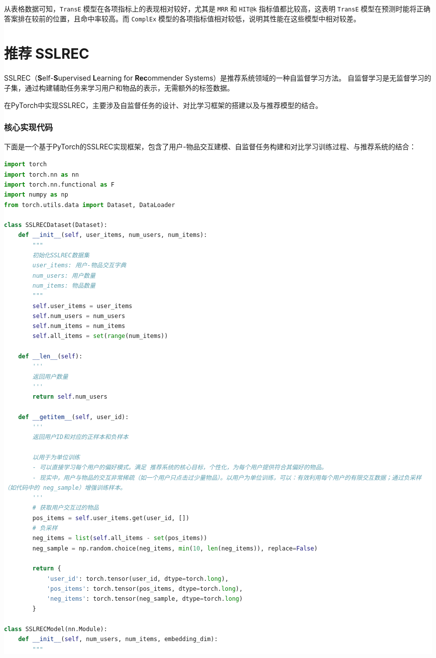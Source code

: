 从表格数据可知，`TransE` 模型在各项指标上的表现相对较好，尤其是 `MRR` 和 `HIT@k` 指标值都比较高，这表明 `TransE` 模型在预测时能将正确答案排在较前的位置，且命中率较高。而 `ComplEx` 模型的各项指标值相对较低，说明其性能在这些模型中相对较差。

# 推荐 SSLREC


SSLREC（**S**elf-**S**upervised **L**earning for **Rec**ommender Systems）是推荐系统领域的一种自监督学习方法。
自监督学习是无监督学习的子集，通过构建辅助任务来学习用户和物品的表示，无需额外的标签数据。

在PyTorch中实现SSLREC，主要涉及自监督任务的设计、对比学习框架的搭建以及与推荐模型的结合。

### 核心实现代码
下面是一个基于PyTorch的SSLREC实现框架，包含了用户-物品交互建模、自监督任务构建和对比学习训练过程、与推荐系统的结合：

```python
import torch
import torch.nn as nn
import torch.nn.functional as F
import numpy as np
from torch.utils.data import Dataset, DataLoader

class SSLRECDataset(Dataset):
    def __init__(self, user_items, num_users, num_items):
        """
        初始化SSLREC数据集
        user_items: 用户-物品交互字典
        num_users: 用户数量
        num_items: 物品数量
        """
        self.user_items = user_items
        self.num_users = num_users
        self.num_items = num_items
        self.all_items = set(range(num_items))
        
    def __len__(self):
        '''
        返回用户数量
        '''
        return self.num_users
    
    def __getitem__(self, user_id):
        '''
        返回用户ID和对应的正样本和负样本
        
        以用于为单位训练
        - 可以直接学习每个用户的偏好模式。满足 推荐系统的核心目标，个性化，为每个用户提供符合其偏好的物品。
        - 现实中，用户与物品的交互非常稀疏（如一个用户只点击过少量物品）。以用户为单位训练，可以：有效利用每个用户的有限交互数据；通过负采样（如代码中的 neg_sample）增强训练样本。
        '''
        # 获取用户交互过的物品
        pos_items = self.user_items.get(user_id, [])
        # 负采样
        neg_items = list(self.all_items - set(pos_items))
        neg_sample = np.random.choice(neg_items, min(10, len(neg_items)), replace=False)
        
        return {
            'user_id': torch.tensor(user_id, dtype=torch.long),
            'pos_items': torch.tensor(pos_items, dtype=torch.long),
            'neg_items': torch.tensor(neg_sample, dtype=torch.long)
        }

class SSLRECModel(nn.Module):
    def __init__(self, num_users, num_items, embedding_dim):
        """
```
